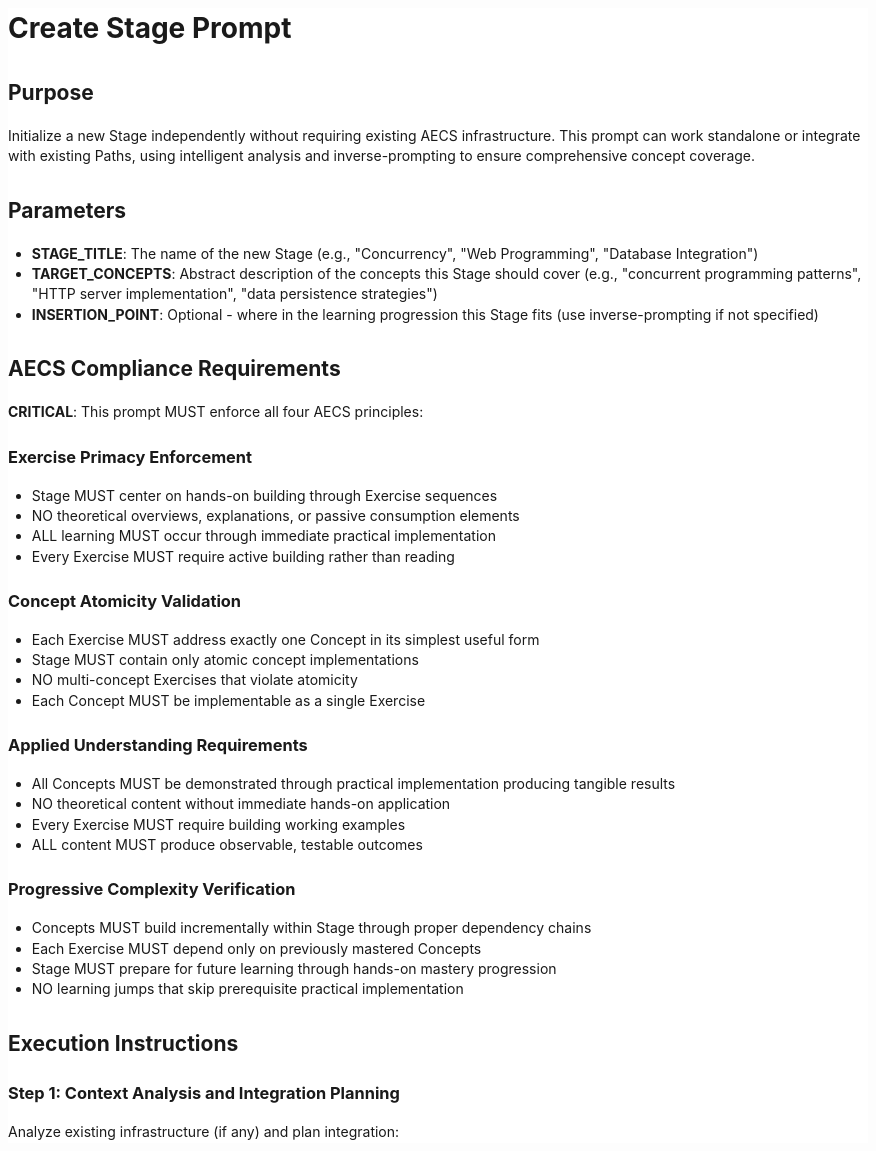 # Create Stage Prompt

## Purpose
Initialize a new Stage independently without requiring existing AECS infrastructure. This prompt can work standalone or integrate with existing Paths, using intelligent analysis and inverse-prompting to ensure comprehensive concept coverage.

## Parameters
- **STAGE_TITLE**: The name of the new Stage (e.g., "Concurrency", "Web Programming", "Database Integration")
- **TARGET_CONCEPTS**: Abstract description of the concepts this Stage should cover (e.g., "concurrent programming patterns", "HTTP server implementation", "data persistence strategies")
- **INSERTION_POINT**: Optional - where in the learning progression this Stage fits (use inverse-prompting if not specified)

## AECS Compliance Requirements

**CRITICAL**: This prompt MUST enforce all four AECS principles:

### Exercise Primacy Enforcement
- Stage MUST center on hands-on building through Exercise sequences
- NO theoretical overviews, explanations, or passive consumption elements
- ALL learning MUST occur through immediate practical implementation
- Every Exercise MUST require active building rather than reading

### Concept Atomicity Validation
- Each Exercise MUST address exactly one Concept in its simplest useful form
- Stage MUST contain only atomic concept implementations
- NO multi-concept Exercises that violate atomicity
- Each Concept MUST be implementable as a single Exercise

### Applied Understanding Requirements
- All Concepts MUST be demonstrated through practical implementation producing tangible results
- NO theoretical content without immediate hands-on application
- Every Exercise MUST require building working examples
- ALL content MUST produce observable, testable outcomes

### Progressive Complexity Verification
- Concepts MUST build incrementally within Stage through proper dependency chains
- Each Exercise MUST depend only on previously mastered Concepts
- Stage MUST prepare for future learning through hands-on mastery progression
- NO learning jumps that skip prerequisite practical implementation

## Execution Instructions

### Step 1: Context Analysis and Integration Planning
Analyze existing infrastructure (if any) and plan integration:
